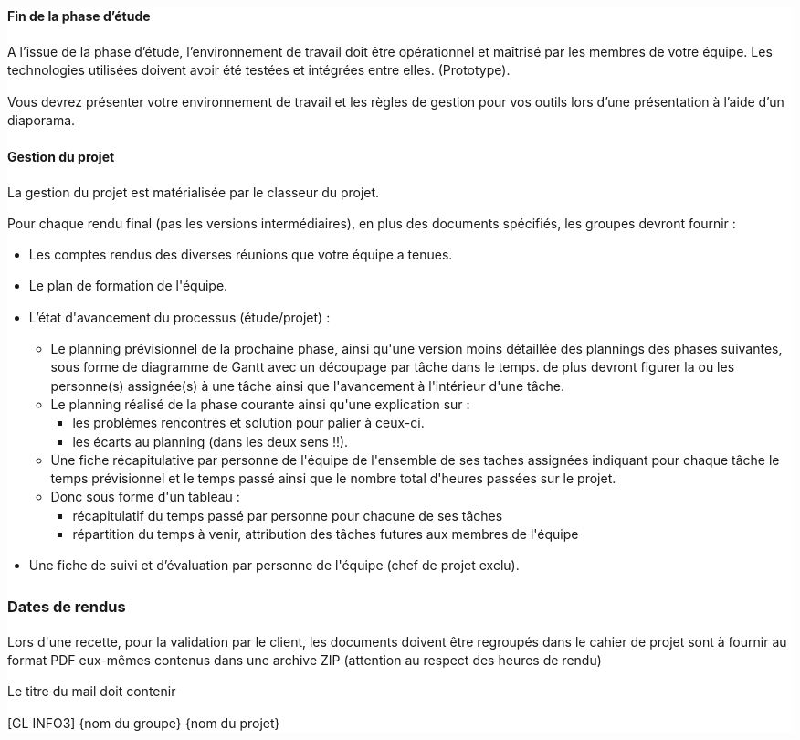 
#### Fin de la phase d’étude

A l’issue de la phase d’étude, l’environnement de travail doit être opérationnel et maîtrisé par les membres de votre équipe. Les technologies utilisées doivent avoir été testées et intégrées entre elles. (Prototype).

Vous devrez présenter votre environnement de travail et les règles de gestion pour vos outils lors d’une présentation à l’aide d’un diaporama.


#### Gestion du projet

La gestion du projet est matérialisée par le classeur du projet.

Pour chaque rendu final (pas les versions intermédiaires), en plus des documents spécifiés, les groupes devront fournir :

- Les comptes rendus des diverses réunions que votre équipe a tenues.
- Le plan de formation de l'équipe.
- L’état d'avancement du processus (étude/projet) :
    - Le planning prévisionnel de la prochaine phase, ainsi qu'une version moins détaillée des plannings des phases suivantes, sous forme de diagramme de Gantt avec un découpage par tâche dans le temps. de plus devront figurer la ou les personne(s) assignée(s) à une tâche ainsi que l'avancement à l'intérieur d'une tâche.
    - Le planning réalisé de la phase courante ainsi qu'une explication sur :
        - les problèmes rencontrés et solution pour palier à ceux-ci.
        - les écarts au planning (dans les deux sens !!).
    - Une fiche récapitulative par personne de l'équipe de l'ensemble de ses taches assignées indiquant pour chaque tâche le temps prévisionnel et le temps passé ainsi que le nombre total d'heures passées sur le projet.
    - Donc sous forme d'un tableau :
        - récapitulatif du temps passé par personne pour chacune de ses tâches
        - répartition du temps à venir, attribution des tâches futures aux membres de l'équipe

- Une fiche de suivi et d’évaluation par personne de l'équipe (chef de projet exclu).

### Dates de rendus

Lors d'une recette, pour la validation par le client, les documents doivent être regroupés dans le cahier de projet sont à fournir au format PDF eux-mêmes contenus dans une archive ZIP (attention au respect des heures de rendu)

Le titre du mail doit contenir

[GL INFO3] {nom du groupe} {nom du projet}
